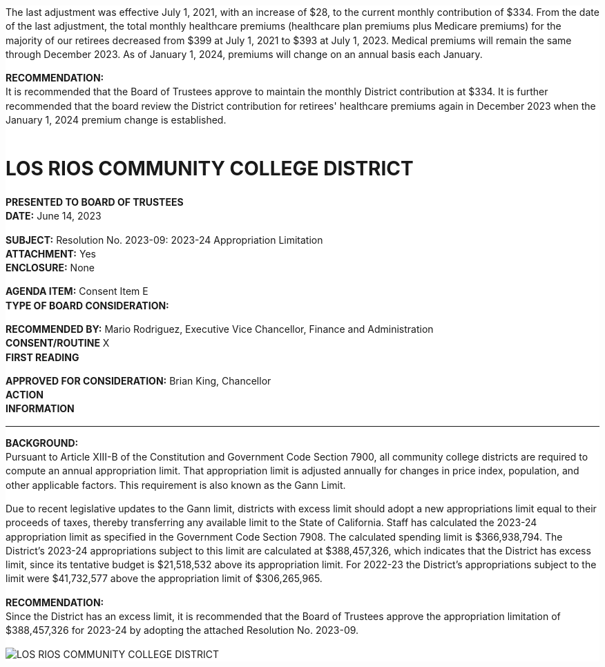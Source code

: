 The last adjustment was effective July 1, 2021, with an increase of $28, to the current monthly contribution of $334. From the date of the last adjustment, the total monthly healthcare premiums (healthcare plan premiums plus Medicare premiums) for the majority of our retirees decreased from $399 at July 1, 2021 to $393 at July 1, 2023. Medical premiums will remain the same through December 2023. As of January 1, 2024, premiums will change on an annual basis each January.

**RECOMMENDATION:**  
It is recommended that the Board of Trustees approve to maintain the monthly District contribution at $334. It is further recommended that the board review the District contribution for retirees' healthcare premiums again in December 2023 when the January 1, 2024 premium change is established.

# LOS RIOS COMMUNITY COLLEGE DISTRICT

**PRESENTED TO BOARD OF TRUSTEES**  
**DATE:** June 14, 2023

**SUBJECT:** Resolution No. 2023-09: 2023-24 Appropriation Limitation  
**ATTACHMENT:** Yes  
**ENCLOSURE:** None  

**AGENDA ITEM:** Consent Item E  
**TYPE OF BOARD CONSIDERATION:**  

**RECOMMENDED BY:** Mario Rodriguez, Executive Vice Chancellor, Finance and Administration  
**CONSENT/ROUTINE** X  
**FIRST READING**  

**APPROVED FOR CONSIDERATION:** Brian King, Chancellor  
**ACTION**  
**INFORMATION**  

---

**BACKGROUND:**  
Pursuant to Article XIII-B of the Constitution and Government Code Section 7900, all community college districts are required to compute an annual appropriation limit. That appropriation limit is adjusted annually for changes in price index, population, and other applicable factors. This requirement is also known as the Gann Limit.

Due to recent legislative updates to the Gann limit, districts with excess limit should adopt a new appropriations limit equal to their proceeds of taxes, thereby transferring any available limit to the State of California. Staff has calculated the 2023-24 appropriation limit as specified in the Government Code Section 7908. The calculated spending limit is $366,938,794. The District’s 2023-24 appropriations subject to this limit are calculated at $388,457,326, which indicates that the District has excess limit, since its tentative budget is $21,518,532 above its appropriation limit. For 2022-23 the District’s appropriations subject to the limit were $41,732,577 above the appropriation limit of $306,265,965.

**RECOMMENDATION:**  
Since the District has an excess limit, it is recommended that the Board of Trustees approve the appropriation limitation of $388,457,326 for 2023-24 by adopting the attached Resolution No. 2023-09.

![LOS RIOS COMMUNITY COLLEGE DISTRICT](https://via.placeholder.com/768x993.png?text=LOS+RIOS+COMMUNITY+COLLEGE+DISTRICT)
